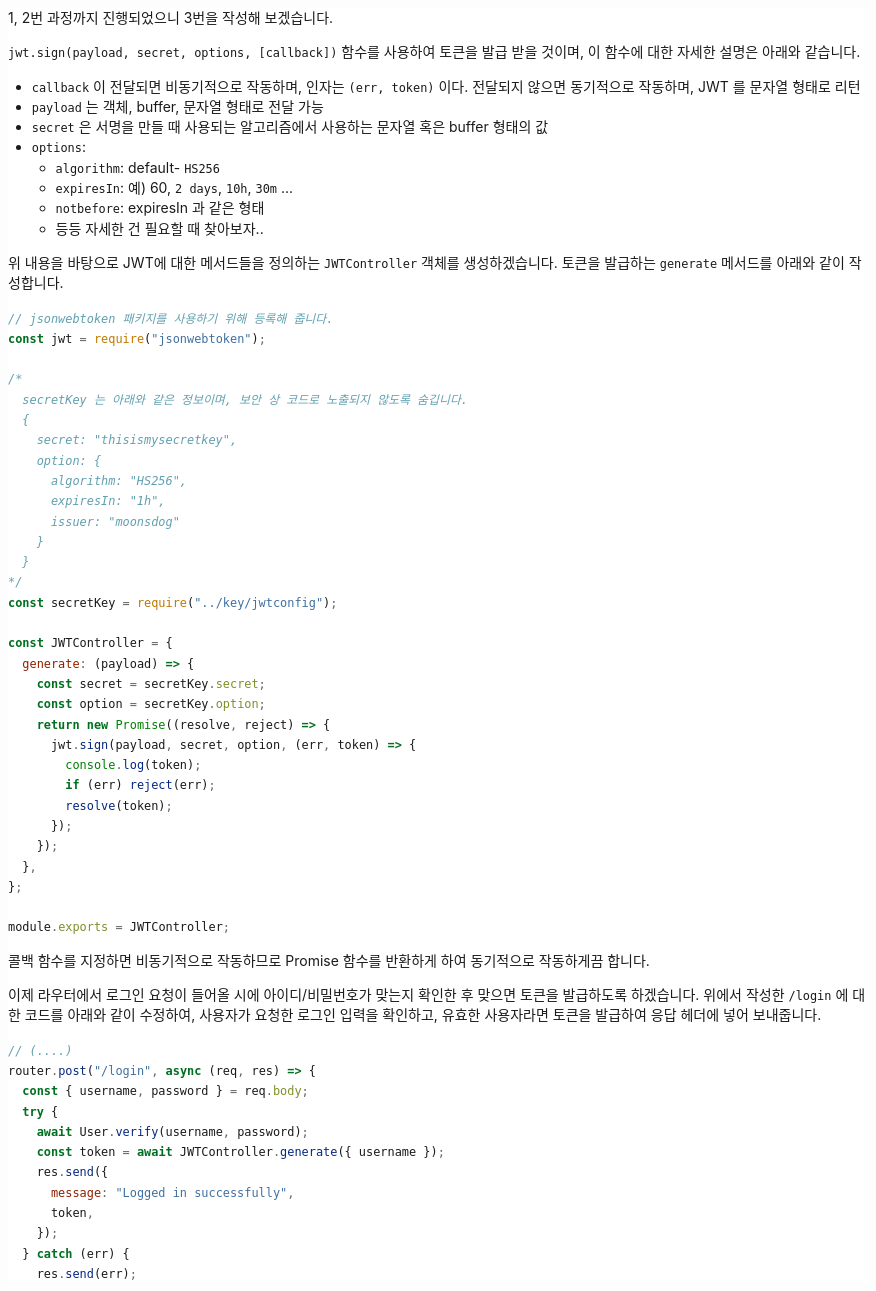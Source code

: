 1, 2번 과정까지 진행되었으니 3번을 작성해 보겠습니다.

`jwt.sign(payload, secret, options, [callback])` 함수를 사용하여 토큰을 발급 받을 것이며, 이 함수에 대한 자세한 설명은 아래와 같습니다.

- `callback` 이 전달되면 비동기적으로 작동하며, 인자는 `(err, token)` 이다. 전달되지 않으면 동기적으로 작동하며, JWT 를 문자열 형태로 리턴
- `payload` 는 객체, buffer, 문자열 형태로 전달 가능
- `secret` 은 서명을 만들 때 사용되는 알고리즘에서 사용하는 문자열 혹은 buffer 형태의 값
- `options`:
  - `algorithm`: default- `HS256`
  - `expiresIn`: 예) 60, `2 days`, `10h`, `30m` ...
  - `notbefore`: expiresIn 과 같은 형태
  - 등등 자세한 건 필요할 때 찾아보자..

위 내용을 바탕으로 JWT에 대한 메서드들을 정의하는 `JWTController` 객체를 생성하겠습니다. 토큰을 발급하는 `generate` 메서드를 아래와 같이 작성합니다.

```javascript
// jsonwebtoken 패키지를 사용하기 위해 등록해 줍니다.
const jwt = require("jsonwebtoken");

/* 
  secretKey 는 아래와 같은 정보이며, 보안 상 코드로 노출되지 않도록 숨깁니다.
  {
    secret: "thisismysecretkey",
    option: {
      algorithm: "HS256",
      expiresIn: "1h",
      issuer: "moonsdog"
    }
  }
*/
const secretKey = require("../key/jwtconfig");

const JWTController = {
  generate: (payload) => {
    const secret = secretKey.secret;
    const option = secretKey.option;
    return new Promise((resolve, reject) => {
      jwt.sign(payload, secret, option, (err, token) => {
        console.log(token);
        if (err) reject(err);
        resolve(token);
      });
    });
  },
};

module.exports = JWTController;
```

콜백 함수를 지정하면 비동기적으로 작동하므로 Promise 함수를 반환하게 하여 동기적으로 작동하게끔 합니다.

이제 라우터에서 로그인 요청이 들어올 시에 아이디/비밀번호가 맞는지 확인한 후 맞으면 토큰을 발급하도록 하겠습니다. 위에서 작성한 `/login` 에 대한 코드를 아래와 같이 수정하여, 사용자가 요청한 로그인 입력을 확인하고, 유효한 사용자라면 토큰을 발급하여 응답 헤더에 넣어 보내줍니다.

```javascript
// (....)
router.post("/login", async (req, res) => {
  const { username, password } = req.body;
  try {
    await User.verify(username, password);
    const token = await JWTController.generate({ username });
    res.send({
      message: "Logged in successfully",
      token,
    });
  } catch (err) {
    res.send(err);
```